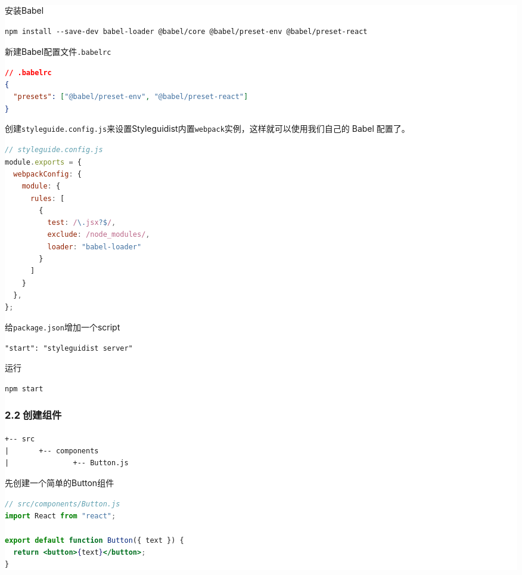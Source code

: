 安装Babel

```
npm install --save-dev babel-loader @babel/core @babel/preset-env @babel/preset-react
```

新建Babel配置文件`.babelrc`

```json
// .babelrc
{
  "presets": ["@babel/preset-env", "@babel/preset-react"]
}
```

创建`styleguide.config.js`来设置Styleguidist内置`webpack`实例，这样就可以使用我们自己的 Babel 配置了。

```js
// styleguide.config.js
module.exports = {
  webpackConfig: {
    module: {
      rules: [
        {
          test: /\.jsx?$/,
          exclude: /node_modules/,
          loader: "babel-loader"
        }
      ]
    }
  },
};
```

给`package.json`增加一个script

```
"start": "styleguidist server"
```

运行

```
npm start
```



### 2.2 创建组件

```
+-- src
|		+-- components
|				+-- Button.js
```

先创建一个简单的Button组件

```jsx
// src/components/Button.js
import React from "react";

export default function Button({ text }) {
  return <button>{text}</button>;
}
```
